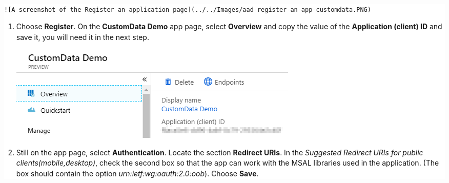     ![A screenshot of the Register an application page](../../Images/aad-register-an-app-customdata.PNG)

1. Choose **Register**. On the **CustomData Demo** app page, select **Overview** and copy the value of the **Application (client) ID** and save it, you will need it in the next step.

    ![A screenshot of Application Id](../../Images/aad-application-id-customdata.PNG)

1. Still on the app page, select **Authentication**. Locate the section **Redirect URIs**. In the _Suggested Redirect URIs for public clients(mobile,desktop)_, check the second box so that the app can work with the MSAL libraries used in the application. (The box should contain the option _urn:ietf:wg:oauth:2.0:oob_). Choose **Save**.
